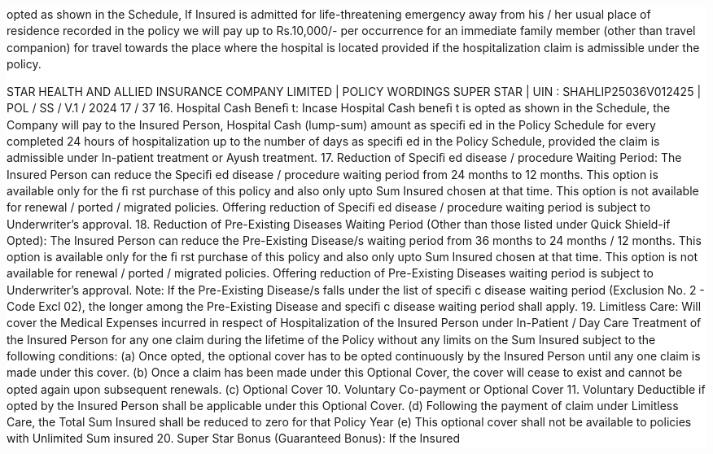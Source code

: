 opted as shown in the Schedule, If Insured is admitted 
for life-threatening emergency away from his / her 
usual place of residence recorded in the policy we will 
pay up to Rs.10,000/- per occurrence for an immediate 
family member (other than travel companion) for 
travel towards the place where the hospital is located 
provided if the hospitalization claim is admissible under 
the policy.

STAR HEALTH AND ALLIED INSURANCE COMPANY LIMITED   |   POLICY WORDINGS 
SUPER STAR   |   UIN : SHAHLIP25036V012425   |   POL / SS / V.1 / 2024
17  /  37
16.  Hospital Cash Beneﬁ t: Incase Hospital Cash beneﬁ t 
is opted as shown in the Schedule, the Company will 
pay to the Insured Person, Hospital Cash (lump-sum) 
amount as speciﬁ ed in the Policy Schedule for every 
completed 24 hours of hospitalization up to the number 
of days as speciﬁ ed in the Policy Schedule, provided the 
claim is admissible under In-patient treatment or Ayush 
treatment. 
17.  Reduction of Speciﬁ ed disease / procedure Waiting 
Period: The Insured Person can reduce the Speciﬁ ed 
disease / procedure waiting period from 24 months 
to 12 months. This option is available only for the ﬁ rst 
purchase of this policy and also only upto Sum Insured 
chosen at that time. This option is not available for 
renewal / ported / migrated policies. Offering reduction 
of Speciﬁ ed disease / procedure waiting period is 
subject to Underwriter’s approval.
18.  Reduction of Pre-Existing Diseases Waiting Period 
(Other than those listed under Quick Shield-if Opted): 
The Insured Person can reduce the Pre-Existing Disease/s 
waiting period from 36 months to 24 months / 12 months. 
This option is available only for the ﬁ rst purchase of this 
policy and also only upto Sum Insured chosen at that time. 
This option is not available for renewal / ported / migrated 
policies. Offering reduction of Pre-Existing Diseases 
waiting period is subject to Underwriter’s approval. 
Note: If the Pre-Existing Disease/s falls under the list of 
speciﬁ c disease waiting period (Exclusion No. 2 - Code 
Excl 02), the longer among the Pre-Existing Disease and 
speciﬁ c disease waiting period shall apply.
19.  Limitless Care: Will cover the Medical Expenses incurred 
in respect of Hospitalization of the Insured Person under 
In-Patient / Day Care Treatment of the Insured Person 
for any one claim during the lifetime of the Policy without 
any limits on the Sum Insured subject to the following 
conditions:
(a)  Once opted, the optional cover has to be opted 
continuously by the Insured Person until any one 
claim is made under this cover.
(b)  Once a claim has been made under this Optional 
Cover, the cover will cease to exist and cannot be 
opted again upon subsequent renewals. 
(c)  Optional Cover 10. Voluntary Co-payment or 
Optional Cover 11. Voluntary Deductible if opted by 
the Insured Person shall be applicable under this 
Optional Cover.
(d)  Following the payment of claim under Limitless 
Care, the Total Sum Insured shall be reduced to zero 
for that Policy Year
(e)  This optional cover shall not be available to policies 
with Unlimited Sum insured
20.  Super Star Bonus (Guaranteed Bonus): If the Insured 